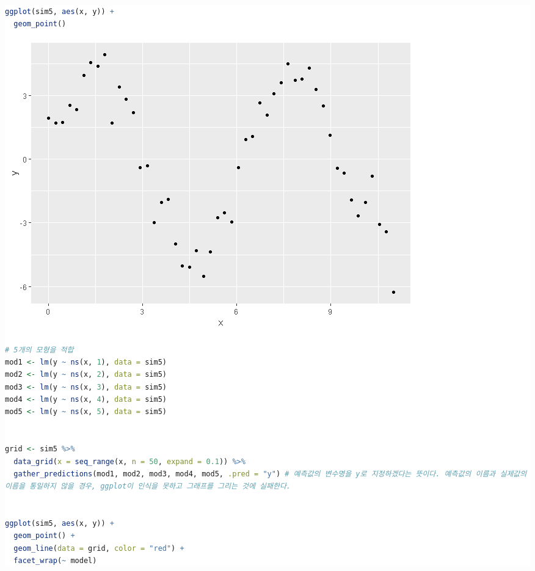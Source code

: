 ``` r
ggplot(sim5, aes(x, y)) +
  geom_point()
```

![](step1_files/figure-gfm/unnamed-chunk-32-1.png)

``` r
# 5개의 모형을 적합
mod1 <- lm(y ~ ns(x, 1), data = sim5)
mod2 <- lm(y ~ ns(x, 2), data = sim5)
mod3 <- lm(y ~ ns(x, 3), data = sim5)
mod4 <- lm(y ~ ns(x, 4), data = sim5)
mod5 <- lm(y ~ ns(x, 5), data = sim5)


grid <- sim5 %>% 
  data_grid(x = seq_range(x, n = 50, expand = 0.1)) %>%
  gather_predictions(mod1, mod2, mod3, mod4, mod5, .pred = "y") # 예측값의 변수명을 y로 지정하겠다는 뜻이다. 예측값의 이름과 실제값의 이름을 통일하지 않을 경우, ggplot이 인식을 못하고 그래프를 그리는 것에 실패한다.


ggplot(sim5, aes(x, y)) +
  geom_point() +
  geom_line(data = grid, color = "red") +
  facet_wrap(~ model)
```
